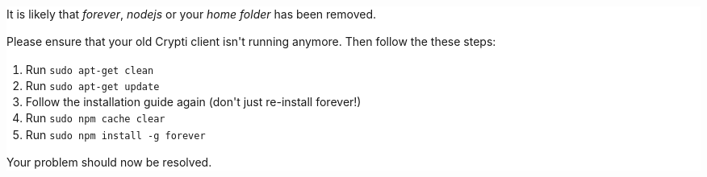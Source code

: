 It is likely that *forever*, *nodejs* or your *home folder* has been removed.

Please ensure that your old Crypti client isn't running anymore. Then follow the these steps:

  1. Run `sudo apt-get clean`
  2. Run `sudo apt-get update`
  3. Follow the installation guide again (don't just re-install forever!)
  4. Run `sudo npm cache clear`
  5. Run `sudo npm install -g forever`

Your problem should now be resolved.

